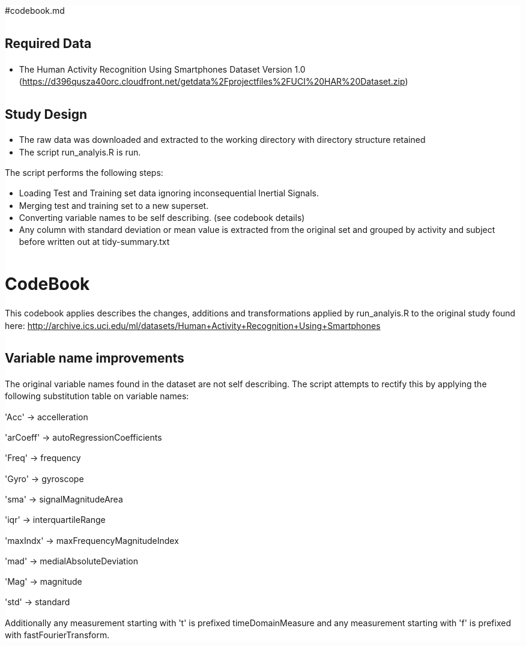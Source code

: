 #codebook.md

## Required Data
- The Human Activity Recognition Using Smartphones Dataset Version 1.0 (https://d396qusza40orc.cloudfront.net/getdata%2Fprojectfiles%2FUCI%20HAR%20Dataset.zip)

## Study Design
- The raw data was downloaded and extracted to the working directory with directory structure retained
- The script run_analyis.R is run.

The script performs the following steps:

- Loading Test and Training set data ignoring inconsequential Inertial Signals.
- Merging test and training set to a new superset.
- Converting variable names to be self describing. (see codebook details)
- Any column with standard deviation or mean value is extracted from the original set and grouped by activity and subject
  before written out at tidy-summary.txt

# CodeBook

This codebook applies describes the changes, additions and transformations applied by run_analyis.R
to the original study found here: http://archive.ics.uci.edu/ml/datasets/Human+Activity+Recognition+Using+Smartphones

## Variable name improvements

The original variable names found in the dataset are not self describing. The script attempts to rectify this by applying
the following substitution table on variable names:

  'Acc'     -> accelleration

  'arCoeff' -> autoRegressionCoefficients

  'Freq'    -> frequency

  'Gyro'    -> gyroscope

  'sma'     -> signalMagnitudeArea

  'iqr'     -> interquartileRange

  'maxIndx' -> maxFrequencyMagnitudeIndex

  'mad'     -> medialAbsoluteDeviation

  'Mag'     -> magnitude

  'std'     -> standard


Additionally any measurement starting with 't' is prefixed timeDomainMeasure and any measurement starting with 'f'
is prefixed with fastFourierTransform.

